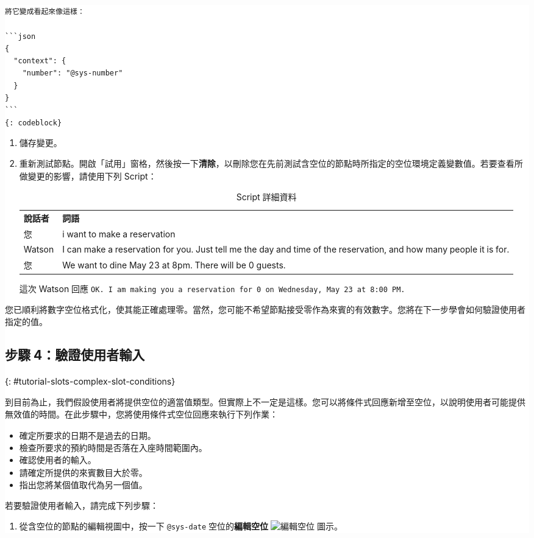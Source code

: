     將它變成看起來像這樣：

    ```json
    {
      "context": {
        "number": "@sys-number"
      }
    }
    ```
    {: codeblock}

1.  儲存變更。 

1.  重新測試節點。開啟「試用」窗格，然後按一下**清除**，以刪除您在先前測試含空位的節點時所指定的空位環境定義變數值。若要查看所做變更的影響，請使用下列 Script：

    <table>
    <caption>Script 詳細資料</caption>
    <tr>
      <th>說話者</th>
      <th>詞語</th>
    </tr>
    <tr>
      <td>您</td>
      <td>i want to make a reservation</td>
    </tr>
    <tr>
      <td>Watson</td>
      <td>I can make a reservation for you. Just tell me the day and time of the reservation, and how many people it is for.</td>
    </tr>
    <tr>
      <td>您</td>
      <td>We want to dine May 23 at 8pm. There will be 0 guests.</td>
    </tr>
    </table>

    這次 Watson 回應 `OK. I am making you a reservation for 0 on Wednesday, May 23 at 8:00 PM.`

您已順利將數字空位格式化，使其能正確處理零。當然，您可能不希望節點接受零作為來賓的有效數字。您將在下一步學會如何驗證使用者指定的值。

## 步驟 4：驗證使用者輸入
{: #tutorial-slots-complex-slot-conditions}

到目前為止，我們假設使用者將提供空位的適當值類型。但實際上不一定是這樣。您可以將條件式回應新增至空位，以說明使用者可能提供無效值的時間。在此步驟中，您將使用條件式空位回應來執行下列作業：

- 確定所要求的日期不是過去的日期。
- 檢查所要求的預約時間是否落在入座時間範圍內。
- 確認使用者的輸入。
- 請確定所提供的來賓數目大於零。
- 指出您將某個值取代為另一個值。

若要驗證使用者輸入，請完成下列步驟：

1.  從含空位的節點的編輯視圖中，按一下 `@sys-date` 空位的**編輯空位** ![編輯空位](images/edit-slot.png) 圖示。
